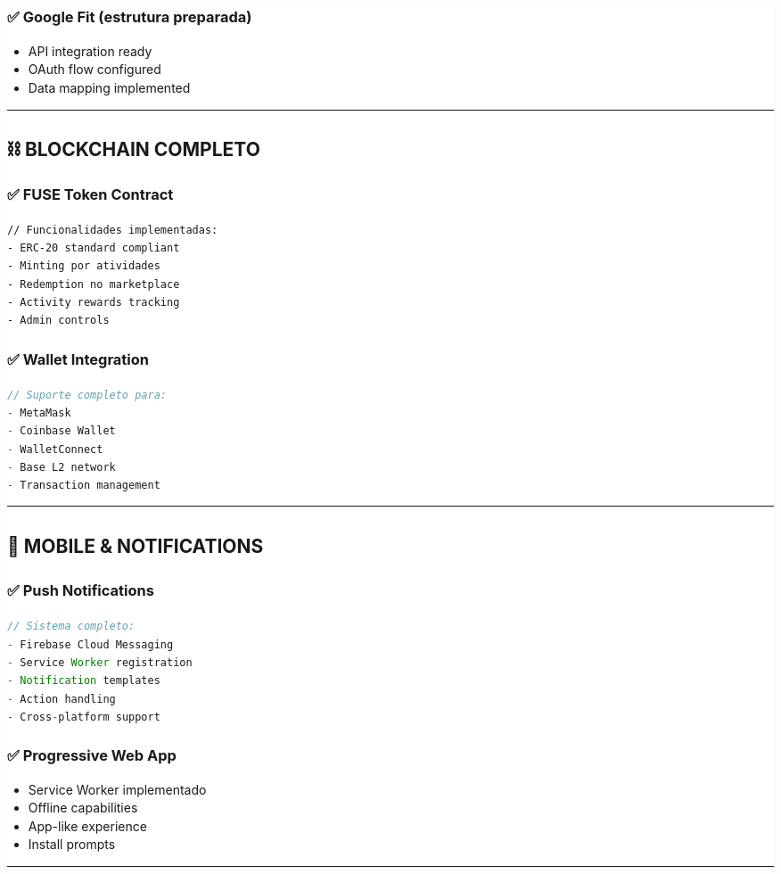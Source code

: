 ### **✅ Google Fit** (estrutura preparada)
- API integration ready
- OAuth flow configured
- Data mapping implemented

---

## **⛓️ BLOCKCHAIN COMPLETO**

### **✅ FUSE Token Contract**
```solidity
// Funcionalidades implementadas:
- ERC-20 standard compliant
- Minting por atividades
- Redemption no marketplace
- Activity rewards tracking
- Admin controls
```

### **✅ Wallet Integration**
```typescript
// Suporte completo para:
- MetaMask
- Coinbase Wallet
- WalletConnect
- Base L2 network
- Transaction management
```

---

## **📱 MOBILE & NOTIFICATIONS**

### **✅ Push Notifications**
```typescript
// Sistema completo:
- Firebase Cloud Messaging
- Service Worker registration
- Notification templates
- Action handling
- Cross-platform support
```

### **✅ Progressive Web App**
- Service Worker implementado
- Offline capabilities
- App-like experience
- Install prompts

---
